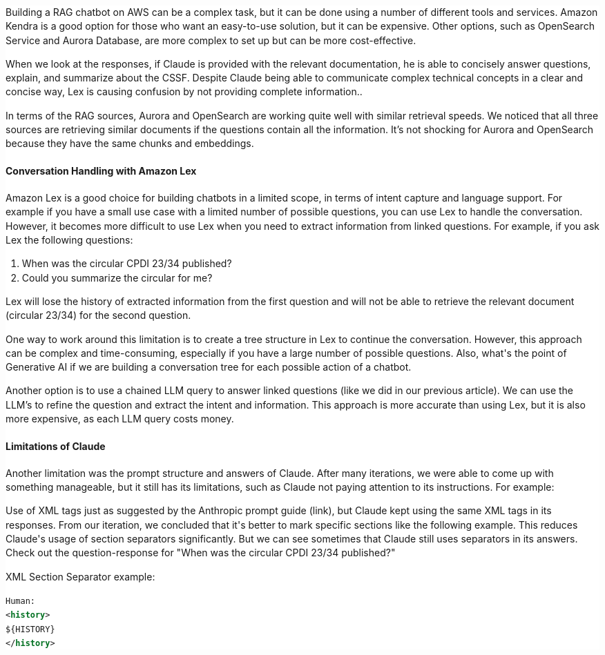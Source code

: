 Building a RAG chatbot on AWS can be a complex task, but it can be done using a number of different tools and services. Amazon Kendra is a good option for those who want an easy-to-use solution, but it can be expensive. Other options, such as OpenSearch Service and Aurora Database, are more complex to set up but can be more cost-effective.

When we look at the responses, if Claude is provided with the relevant documentation, he is able to concisely answer questions, explain, and summarize about the CSSF. Despite Claude being able to communicate complex technical concepts in a clear and concise way, Lex is causing confusion by not providing complete information..

In terms of the RAG sources, Aurora and OpenSearch are working quite well with similar retrieval speeds. We noticed that all three sources are retrieving similar documents if the questions contain all the information. It’s not shocking for Aurora and OpenSearch because they have the same chunks and embeddings.

#### Conversation Handling with Amazon Lex
Amazon Lex is a good choice for building chatbots in a limited scope, in terms of intent capture and language support. For example if you have a small use case with a limited number of possible questions, you can use Lex to handle the conversation. However, it becomes more difficult to use Lex when you need to extract information from linked questions. For example, if you ask Lex the following questions:

1. When was the circular CPDI 23/34 published?
2. Could you summarize the circular for me?

Lex will lose the history of extracted information from the first question and will not be able to retrieve the relevant document (circular 23/34) for the second question.

One way to work around this limitation is to create a tree structure in Lex to continue the conversation. However, this approach can be complex and time-consuming, especially if you have a large number of possible questions. Also, what's the point of Generative AI if we are building a conversation tree for each possible action of a chatbot.

Another option is to use a chained LLM query to answer linked questions (like we did in our previous article). We can use the LLM’s to refine the question and extract the intent and information. This approach is more accurate than using Lex, but it is also more expensive, as each LLM query costs money.

#### Limitations of Claude
Another limitation was the prompt structure and answers of Claude. After many iterations, we were able to come up with something manageable, but it still has its limitations, such as Claude not paying attention to its instructions. For example:

Use of XML tags just as suggested by the Anthropic prompt guide (link), but Claude kept using the same XML tags in its responses. From our iteration, we concluded that it's better to mark specific sections like the following example. This reduces Claude's usage of section separators significantly. But we can see sometimes that Claude still uses separators in its answers. Check out the question-response for "When was the circular CPDI 23/34 published?"

XML Section Separator example:
```xml
Human: 
<history>
${HISTORY}
</history>
```
